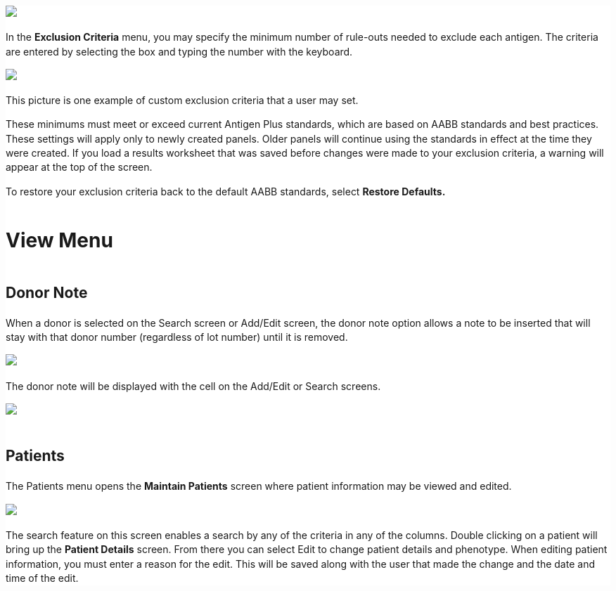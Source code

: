 ![](RackMultipart20201123-4-14tdxq2_html_90159ddb77378867.png)

In the **Exclusion Criteria** menu, you may specify the minimum number of
rule-outs needed to exclude each antigen. The criteria are entered by selecting
the box and typing the number with the keyboard.

![](RackMultipart20201123-4-14tdxq2_html_ce5943bdc851c4a9.png)

This picture is one example of custom exclusion criteria that a user may set.

These minimums must meet or exceed current Antigen Plus standards, which are
based on AABB standards and best practices. These settings will apply only to
newly created panels. Older panels will continue using the standards in effect
at the time they were created. If you load a results worksheet that was saved
before changes were made to your exclusion criteria, a warning will appear at
the top of the screen.

To restore your exclusion criteria back to the default AABB standards, select
**Restore Defaults.**

#

# View Menu

#

## Donor Note

When a donor is selected on the Search screen or Add/Edit screen, the donor note
option allows a note to be inserted that will stay with that donor number
(regardless of lot number) until it is removed.

![](RackMultipart20201123-4-14tdxq2_html_17558909d553de70.jpg)

The donor note will be displayed with the cell on the Add/Edit or Search
screens.

![](RackMultipart20201123-4-14tdxq2_html_d86866db9bac53c8.png)

#

## Patients

The Patients menu opens the **Maintain Patients** screen where patient
information may be viewed and edited.

![](RackMultipart20201123-4-14tdxq2_html_be35eca53a67b4b0.jpg)

The search feature on this screen enables a search by any of the criteria in any
of the columns. Double clicking on a patient will bring up the **Patient
Details** screen. From there you can select Edit to change patient details and
phenotype. When editing patient information, you must enter a reason for the
edit. This will be saved along with the user that made the change and the date
and time of the edit.
